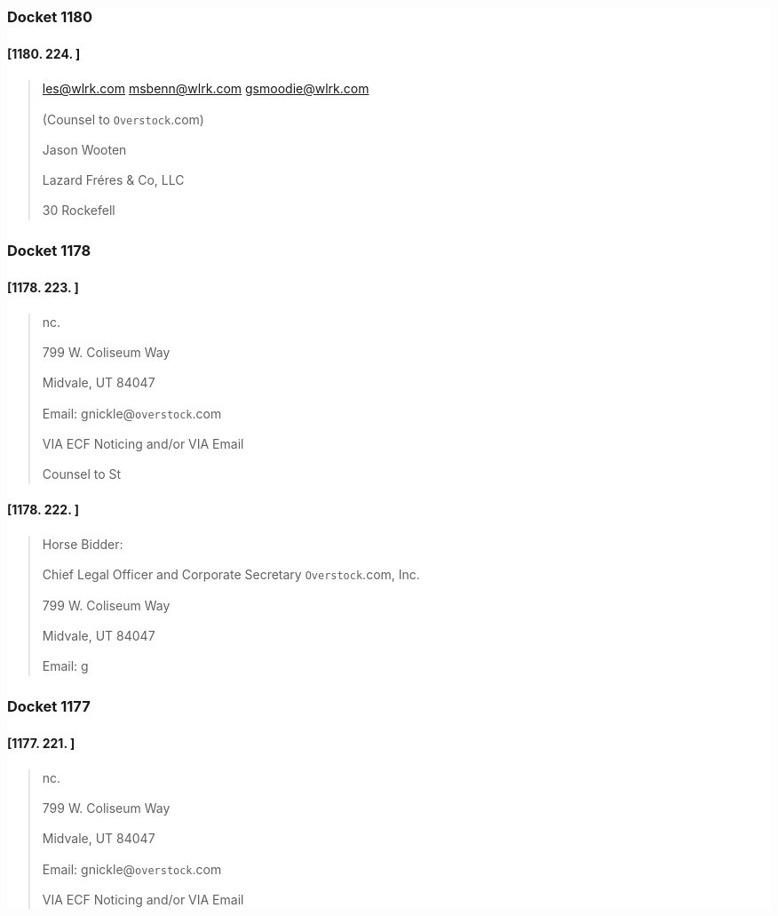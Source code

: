 ### Docket 1180

#### [1180. 224. ]
> les@wlrk.com msbenn@wlrk.com gsmoodie@wlrk.com 
> 
> \(Counsel to `Overstock`.com\) 
> 
>  
> 
> Jason Wooten 
> 
> Lazard Fréres & Co, LLC 
> 
> 30 Rockefell

### Docket 1178

#### [1178. 223. ]
> nc. 
> 
> 799 W. Coliseum Way 
> 
> Midvale, UT 84047 
> 
> Email: gnickle@`overstock`.com 
> 
>  
> 
> VIA ECF Noticing and/or VIA Email 
> 
>  
> 
>  
> 
> Counsel to St

#### [1178. 222. ]
>  Horse Bidder: 
> 
> Chief Legal Officer and Corporate Secretary `Overstock`.com, Inc. 
> 
> 799 W. Coliseum Way 
> 
> Midvale, UT 84047 
> 
> Email: g

### Docket 1177

#### [1177. 221. ]
> nc. 
> 
> 799 W. Coliseum Way 
> 
> Midvale, UT 84047 
> 
> Email: gnickle@`overstock`.com 
> 
>  
> 
> VIA ECF Noticing and/or VIA Email 
> 
>  